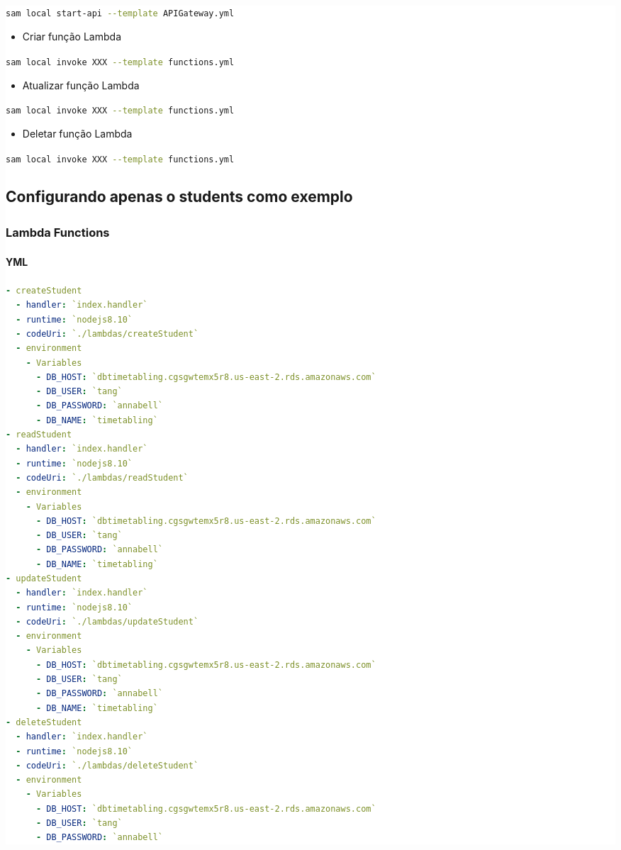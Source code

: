 ```bash
sam local start-api --template APIGateway.yml
```

- Criar função Lambda

```bash
sam local invoke XXX --template functions.yml
```

- Atualizar função Lambda

```bash
sam local invoke XXX --template functions.yml
```

- Deletar função Lambda

```bash
sam local invoke XXX --template functions.yml
```

## Configurando apenas o students como exemplo

### Lambda Functions

#### YML

```yml
- createStudent
  - handler: `index.handler`
  - runtime: `nodejs8.10`
  - codeUri: `./lambdas/createStudent`
  - environment
    - Variables
      - DB_HOST: `dbtimetabling.cgsgwtemx5r8.us-east-2.rds.amazonaws.com`
      - DB_USER: `tang`
      - DB_PASSWORD: `annabell`
      - DB_NAME: `timetabling`
- readStudent
  - handler: `index.handler`
  - runtime: `nodejs8.10`
  - codeUri: `./lambdas/readStudent`
  - environment
    - Variables
      - DB_HOST: `dbtimetabling.cgsgwtemx5r8.us-east-2.rds.amazonaws.com`
      - DB_USER: `tang`
      - DB_PASSWORD: `annabell`
      - DB_NAME: `timetabling`
- updateStudent
  - handler: `index.handler`
  - runtime: `nodejs8.10`
  - codeUri: `./lambdas/updateStudent`
  - environment
    - Variables
      - DB_HOST: `dbtimetabling.cgsgwtemx5r8.us-east-2.rds.amazonaws.com`
      - DB_USER: `tang`
      - DB_PASSWORD: `annabell`
      - DB_NAME: `timetabling`
- deleteStudent
  - handler: `index.handler`
  - runtime: `nodejs8.10`
  - codeUri: `./lambdas/deleteStudent`
  - environment
    - Variables
      - DB_HOST: `dbtimetabling.cgsgwtemx5r8.us-east-2.rds.amazonaws.com`
      - DB_USER: `tang`
      - DB_PASSWORD: `annabell`
```